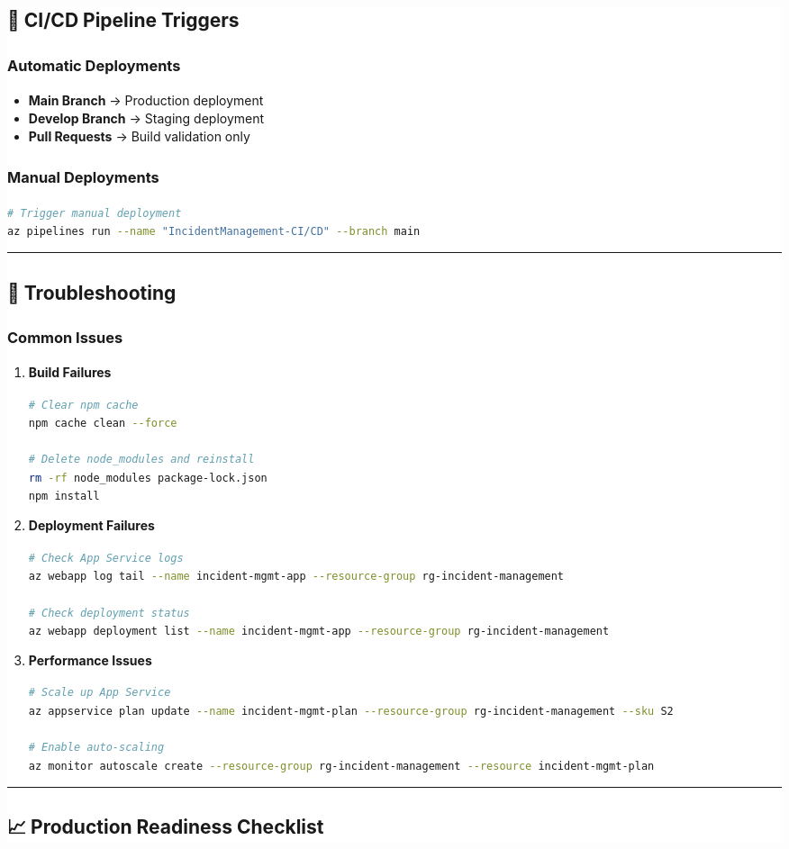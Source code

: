 
## 🔄 **CI/CD Pipeline Triggers**

### **Automatic Deployments**
- **Main Branch** → Production deployment
- **Develop Branch** → Staging deployment
- **Pull Requests** → Build validation only

### **Manual Deployments**
```bash
# Trigger manual deployment
az pipelines run --name "IncidentManagement-CI/CD" --branch main
```

---

## 🚨 **Troubleshooting**

### **Common Issues**

1. **Build Failures**
   ```bash
   # Clear npm cache
   npm cache clean --force
   
   # Delete node_modules and reinstall
   rm -rf node_modules package-lock.json
   npm install
   ```

2. **Deployment Failures**
   ```bash
   # Check App Service logs
   az webapp log tail --name incident-mgmt-app --resource-group rg-incident-management
   
   # Check deployment status
   az webapp deployment list --name incident-mgmt-app --resource-group rg-incident-management
   ```

3. **Performance Issues**
   ```bash
   # Scale up App Service
   az appservice plan update --name incident-mgmt-plan --resource-group rg-incident-management --sku S2
   
   # Enable auto-scaling
   az monitor autoscale create --resource-group rg-incident-management --resource incident-mgmt-plan
   ```

---

## 📈 **Production Readiness Checklist**
